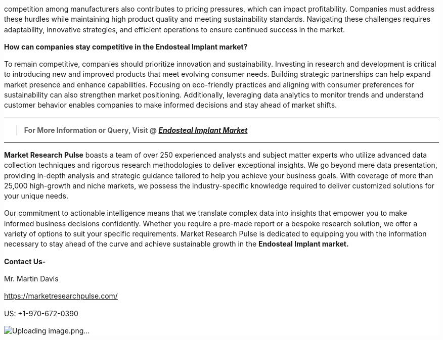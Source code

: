 competition among manufacturers also contributes to pricing pressures, which can impact profitability. Companies must address these hurdles while maintaining high product quality and meeting sustainability standards. Navigating these challenges requires adaptability, innovative strategies, and efficient operations to ensure continued success in the market.</p><p><strong>How can companies stay competitive in the Endosteal Implant market?</strong></p><p>To remain competitive, companies should prioritize innovation and sustainability. Investing in research and development is critical to introducing new and improved products that meet evolving consumer needs. Building strategic partnerships can help expand market presence and enhance capabilities. Focusing on eco-friendly practices and aligning with consumer preferences for sustainability can also strengthen market positioning. Additionally, leveraging data analytics to monitor trends and understand customer behavior enables companies to make informed decisions and stay ahead of market shifts.</p><hr /><blockquote><p><strong>For More Information or Query, Visit @&nbsp;<em><a href="https://marketresearchpulse.com/report/129757/endosteal-implant-market?utm_source=Linkedin&utm_medium=029">Endosteal Implant Market</a></em></strong></p></blockquote><hr /><p><strong>Market Research Pulse</strong> boasts a team of over 250 experienced analysts and subject matter experts who utilize advanced data collection techniques and rigorous research methodologies to deliver exceptional insights. We go beyond mere data presentation, providing in-depth analysis and strategic guidance tailored to help you achieve your business goals. With coverage of more than 25,000 high-growth and niche markets, we possess the industry-specific knowledge required to deliver customized solutions for your unique needs.</p><p>Our commitment to actionable intelligence means that we translate complex data into insights that empower you to make informed business decisions confidently. Whether you require a pre-made report or a bespoke research solution, we offer a variety of options to suit your specific requirements. Market Research Pulse is dedicated to equipping you with the information necessary to stay ahead of the curve and achieve sustainable growth in the <strong>Endosteal Implant market.</strong></p><p><strong>Contact Us-</strong></p><p>Mr. Martin Davis</p><p>https://marketresearchpulse.com/</p><p>US: +1-970-672-0390</p>
![Uploading image.png…]()
